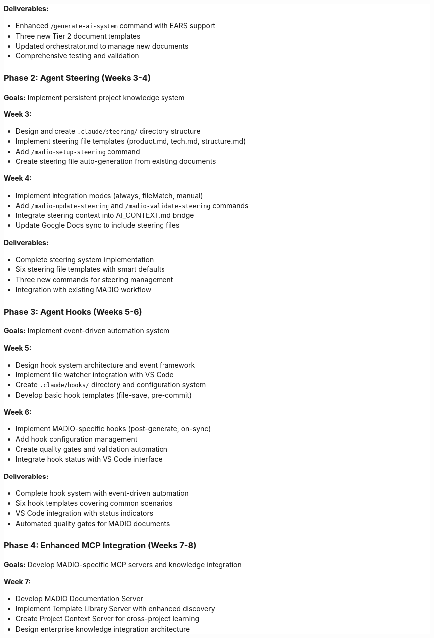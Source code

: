 **Deliverables:**
- Enhanced `/generate-ai-system` command with EARS support
- Three new Tier 2 document templates
- Updated orchestrator.md to manage new documents
- Comprehensive testing and validation

### Phase 2: Agent Steering (Weeks 3-4)
**Goals:** Implement persistent project knowledge system

**Week 3:**
- Design and create `.claude/steering/` directory structure
- Implement steering file templates (product.md, tech.md, structure.md)
- Add `/madio-setup-steering` command
- Create steering file auto-generation from existing documents

**Week 4:**
- Implement integration modes (always, fileMatch, manual)
- Add `/madio-update-steering` and `/madio-validate-steering` commands
- Integrate steering context into AI_CONTEXT.md bridge
- Update Google Docs sync to include steering files

**Deliverables:**
- Complete steering system implementation
- Six steering file templates with smart defaults
- Three new commands for steering management
- Integration with existing MADIO workflow

### Phase 3: Agent Hooks (Weeks 5-6)
**Goals:** Implement event-driven automation system

**Week 5:**
- Design hook system architecture and event framework
- Implement file watcher integration with VS Code
- Create `.claude/hooks/` directory and configuration system
- Develop basic hook templates (file-save, pre-commit)

**Week 6:**
- Implement MADIO-specific hooks (post-generate, on-sync)
- Add hook configuration management
- Create quality gates and validation automation
- Integrate hook status with VS Code interface

**Deliverables:**
- Complete hook system with event-driven automation
- Six hook templates covering common scenarios
- VS Code integration with status indicators
- Automated quality gates for MADIO documents

### Phase 4: Enhanced MCP Integration (Weeks 7-8)
**Goals:** Develop MADIO-specific MCP servers and knowledge integration

**Week 7:**
- Develop MADIO Documentation Server
- Implement Template Library Server with enhanced discovery
- Create Project Context Server for cross-project learning
- Design enterprise knowledge integration architecture
